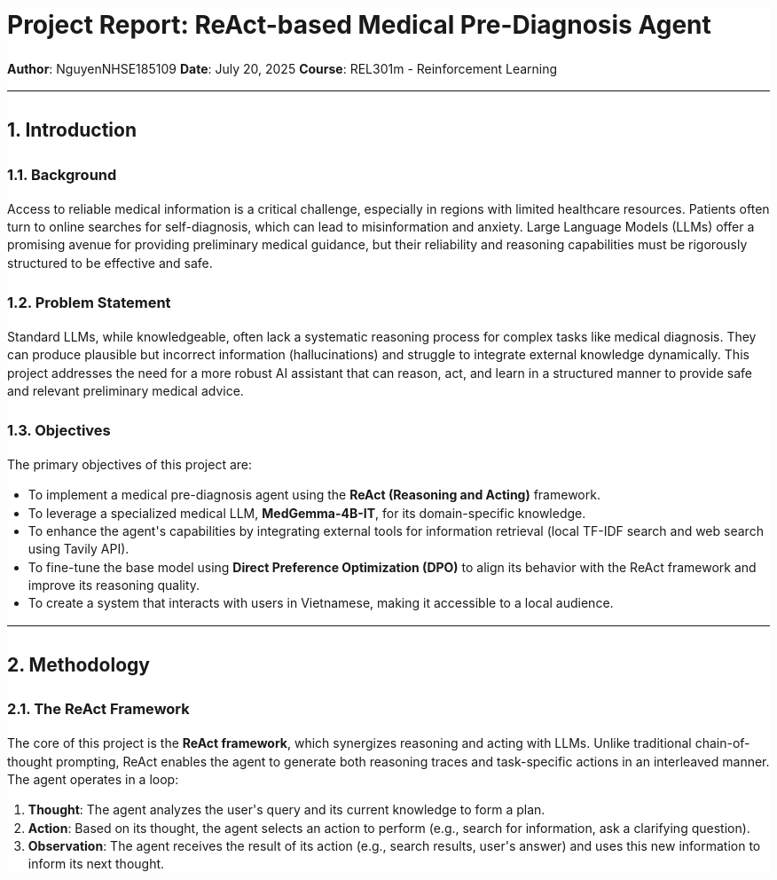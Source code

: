 # Project Report: ReAct-based Medical Pre-Diagnosis Agent

**Author**: NguyenNHSE185109
**Date**: July 20, 2025
**Course**: REL301m - Reinforcement Learning

---

## 1. Introduction

### 1.1. Background

Access to reliable medical information is a critical challenge, especially in regions with limited healthcare resources. Patients often turn to online searches for self-diagnosis, which can lead to misinformation and anxiety. Large Language Models (LLMs) offer a promising avenue for providing preliminary medical guidance, but their reliability and reasoning capabilities must be rigorously structured to be effective and safe.

### 1.2. Problem Statement

Standard LLMs, while knowledgeable, often lack a systematic reasoning process for complex tasks like medical diagnosis. They can produce plausible but incorrect information (hallucinations) and struggle to integrate external knowledge dynamically. This project addresses the need for a more robust AI assistant that can reason, act, and learn in a structured manner to provide safe and relevant preliminary medical advice.

### 1.3. Objectives

The primary objectives of this project are:

- To implement a medical pre-diagnosis agent using the **ReAct (Reasoning and Acting)** framework.
- To leverage a specialized medical LLM, **MedGemma-4B-IT**, for its domain-specific knowledge.
- To enhance the agent's capabilities by integrating external tools for information retrieval (local TF-IDF search and web search using Tavily API).
- To fine-tune the base model using **Direct Preference Optimization (DPO)** to align its behavior with the ReAct framework and improve its reasoning quality.
- To create a system that interacts with users in Vietnamese, making it accessible to a local audience.

---

## 2. Methodology

### 2.1. The ReAct Framework

The core of this project is the **ReAct framework**, which synergizes reasoning and acting with LLMs. Unlike traditional chain-of-thought prompting, ReAct enables the agent to generate both reasoning traces and task-specific actions in an interleaved manner. The agent operates in a loop:

1. **Thought**: The agent analyzes the user's query and its current knowledge to form a plan.
2. **Action**: Based on its thought, the agent selects an action to perform (e.g., search for information, ask a clarifying question).
3. **Observation**: The agent receives the result of its action (e.g., search results, user's answer) and uses this new information to inform its next thought.
